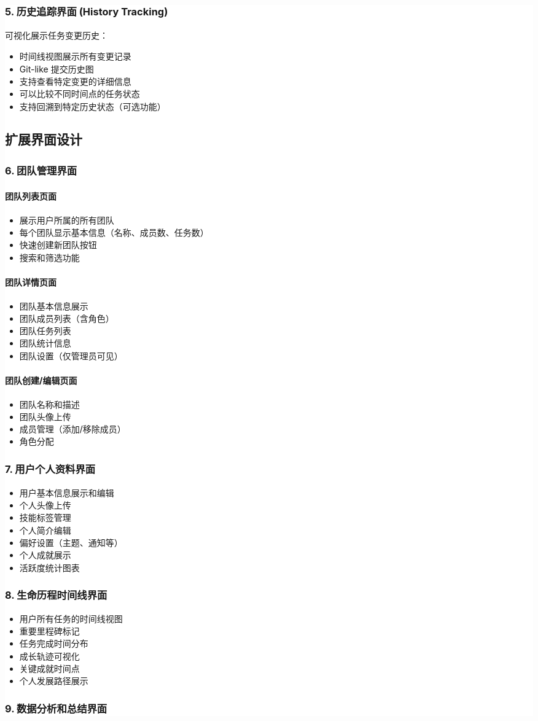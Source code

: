 ### 5. 历史追踪界面 (History Tracking)
可视化展示任务变更历史：
- 时间线视图展示所有变更记录
- Git-like 提交历史图
- 支持查看特定变更的详细信息
- 可以比较不同时间点的任务状态
- 支持回溯到特定历史状态（可选功能）

## 扩展界面设计

### 6. 团队管理界面

#### 团队列表页面
- 展示用户所属的所有团队
- 每个团队显示基本信息（名称、成员数、任务数）
- 快速创建新团队按钮
- 搜索和筛选功能

#### 团队详情页面
- 团队基本信息展示
- 团队成员列表（含角色）
- 团队任务列表
- 团队统计信息
- 团队设置（仅管理员可见）

#### 团队创建/编辑页面
- 团队名称和描述
- 团队头像上传
- 成员管理（添加/移除成员）
- 角色分配

### 7. 用户个人资料界面
- 用户基本信息展示和编辑
- 个人头像上传
- 技能标签管理
- 个人简介编辑
- 偏好设置（主题、通知等）
- 个人成就展示
- 活跃度统计图表

### 8. 生命历程时间线界面
- 用户所有任务的时间线视图
- 重要里程碑标记
- 任务完成时间分布
- 成长轨迹可视化
- 关键成就时间点
- 个人发展路径展示

### 9. 数据分析和总结界面
